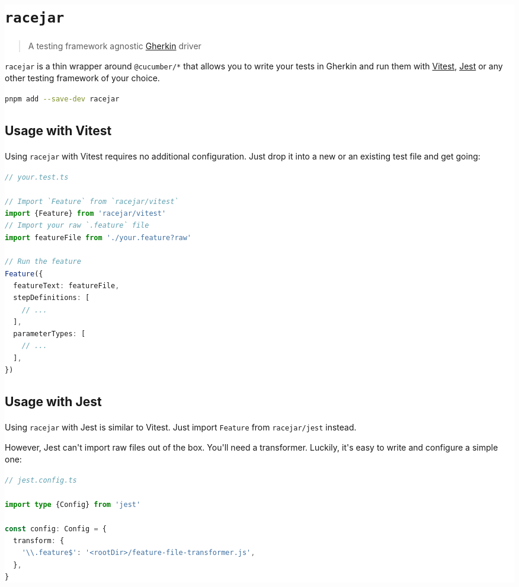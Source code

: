 # `racejar`

> A testing framework agnostic [Gherkin](https://cucumber.io/docs/gherkin/reference/) driver

`racejar` is a thin wrapper around `@cucumber/*` that allows you to write your tests in Gherkin and run them with [Vitest](https://vitest.dev/), [Jest](https://jestjs.io/) or any other testing framework of your choice.

```sh
pnpm add --save-dev racejar
```

## Usage with Vitest

Using `racejar` with Vitest requires no additional configuration. Just drop it into a new or an existing test file and get going:

```ts
// your.test.ts

// Import `Feature` from `racejar/vitest`
import {Feature} from 'racejar/vitest'
// Import your raw `.feature` file
import featureFile from './your.feature?raw'

// Run the feature
Feature({
  featureText: featureFile,
  stepDefinitions: [
    // ...
  ],
  parameterTypes: [
    // ...
  ],
})
```

## Usage with Jest

Using `racejar` with Jest is similar to Vitest. Just import `Feature` from `racejar/jest` instead.

However, Jest can't import raw files out of the box. You'll need a transformer. Luckily, it's easy to write and configure a simple one:

```ts
// jest.config.ts

import type {Config} from 'jest'

const config: Config = {
  transform: {
    '\\.feature$': '<rootDir>/feature-file-transformer.js',
  },
}
```
